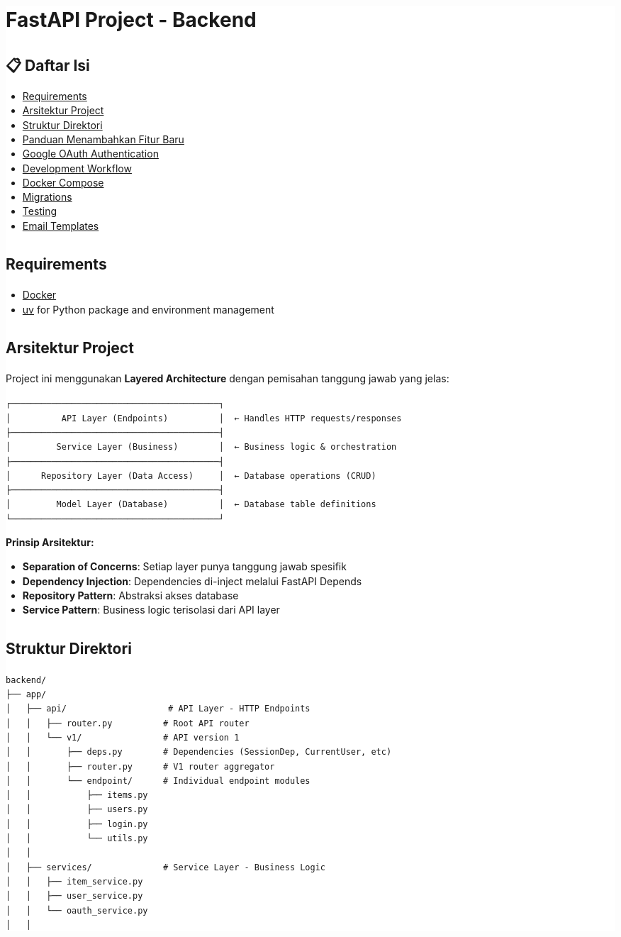 # FastAPI Project - Backend

## 📋 Daftar Isi

- [Requirements](#requirements)
- [Arsitektur Project](#arsitektur-project)
- [Struktur Direktori](#struktur-direktori)
- [Panduan Menambahkan Fitur Baru](#panduan-menambahkan-fitur-baru)
- [Google OAuth Authentication](#google-oauth-authentication)
- [Development Workflow](#development-workflow)
- [Docker Compose](#docker-compose)
- [Migrations](#migrations)
- [Testing](#testing)
- [Email Templates](#email-templates)

## Requirements

* [Docker](https://www.docker.com/)
* [uv](https://docs.astral.sh/uv/) for Python package and environment management

## Arsitektur Project

Project ini menggunakan **Layered Architecture** dengan pemisahan tanggung jawab yang jelas:

```
┌─────────────────────────────────────────┐
│          API Layer (Endpoints)          │  ← Handles HTTP requests/responses
├─────────────────────────────────────────┤
│         Service Layer (Business)        │  ← Business logic & orchestration
├─────────────────────────────────────────┤
│      Repository Layer (Data Access)     │  ← Database operations (CRUD)
├─────────────────────────────────────────┤
│         Model Layer (Database)          │  ← Database table definitions
└─────────────────────────────────────────┘
```

**Prinsip Arsitektur:**
- **Separation of Concerns**: Setiap layer punya tanggung jawab spesifik
- **Dependency Injection**: Dependencies di-inject melalui FastAPI Depends
- **Repository Pattern**: Abstraksi akses database
- **Service Pattern**: Business logic terisolasi dari API layer

## Struktur Direktori

```
backend/
├── app/
│   ├── api/                    # API Layer - HTTP Endpoints
│   │   ├── router.py          # Root API router
│   │   └── v1/                # API version 1
│   │       ├── deps.py        # Dependencies (SessionDep, CurrentUser, etc)
│   │       ├── router.py      # V1 router aggregator
│   │       └── endpoint/      # Individual endpoint modules
│   │           ├── items.py
│   │           ├── users.py
│   │           ├── login.py
│   │           └── utils.py
│   │
│   ├── services/              # Service Layer - Business Logic
│   │   ├── item_service.py
│   │   ├── user_service.py
│   │   └── oauth_service.py
│   │
```